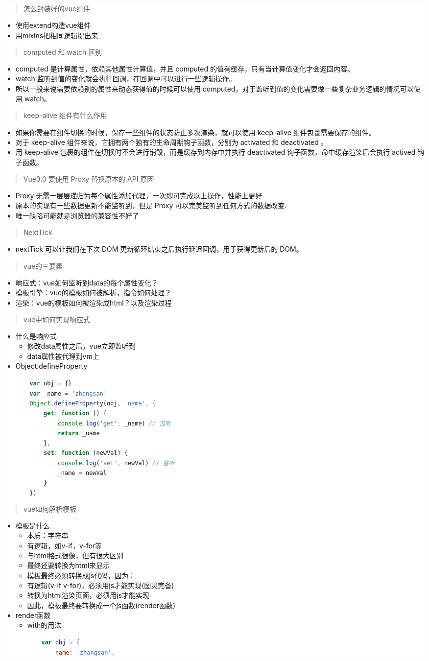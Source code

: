 > 怎么封装好的vue组件

- 使用extend构造vue组件
- 用mixins把相同逻辑提出来

> computed 和 watch 区别

- computed 是计算属性，依赖其他属性计算值，并且 computed 的值有缓存，只有当计算值变化才会返回内容。
- watch 监听到值的变化就会执行回调，在回调中可以进行一些逻辑操作。
- 所以一般来说需要依赖别的属性来动态获得值的时候可以使用 computed，对于监听到值的变化需要做一些复杂业务逻辑的情况可以使用 watch。

> keep-alive 组件有什么作用

- 如果你需要在组件切换的时候，保存一些组件的状态防止多次渲染，就可以使用 keep-alive 组件包裹需要保存的组件。
- 对于 keep-alive 组件来说，它拥有两个独有的生命周期钩子函数，分别为 activated 和 deactivated 。
- 用 keep-alive 包裹的组件在切换时不会进行销毁，而是缓存到内存中并执行 deactivated 钩子函数，命中缓存渲染后会执行 actived 钩子函数。

>  Vue3.0 要使用 Proxy 替换原本的 API 原因

- Proxy 无需一层层递归为每个属性添加代理，一次即可完成以上操作，性能上更好
- 原本的实现有一些数据更新不能监听到，但是 Proxy 可以完美监听到任何方式的数据改变.
- 唯一缺陷可能就是浏览器的兼容性不好了

> NextTick

- nextTick 可以让我们在下次 DOM 更新循环结束之后执行延迟回调，用于获得更新后的 DOM。

> vue的三要素

- 响应式：vue如何监听到data的每个属性变化？
- 模板引擎：vue的模板如何被解析，指令如何处理？
- 渲染：vue的模板如何被渲染成html？以及渲染过程

> vue中如何实现响应式

- 什么是响应式
    - 修改data属性之后，vue立即监听到
    - data属性被代理到vm上
- Object.defineProperty
    ```javascript
        var obj = {}
        var _name = 'zhangsan'
        Object.defineProperty(obj, 'name', {
            get: function () {
                console.log('get', _name) // 监听
                return _name
            },
            set: function (newVal) {
                console.log('set', newVal) // 监听
                _name = newVal
            }
        })
    ```

> vue如何解析模板

- 模板是什么
    - 本质：字符串
    - 有逻辑，如v-if，v-for等
    - 与html格式很像，但有很大区别
    - 最终还要转换为html来显示
    - 模板最终必须转换成js代码，因为：
    - 有逻辑(v-if v-for)，必须用js才能实现(图灵完备)
    - 转换为html渲染页面，必须用js才能实现
    - 因此，模板最终要转换成一个js函数(render函数)
- render函数
    - with的用法
        ```javascript
            var obj = {
                name: 'zhangsan',